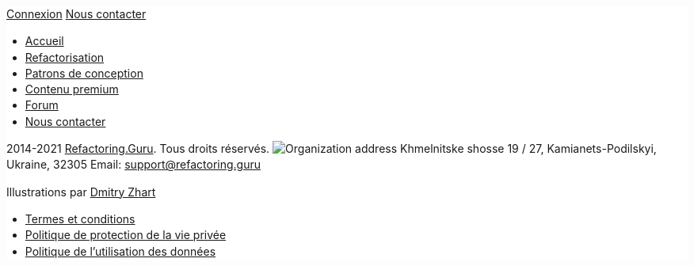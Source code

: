 [Connexion](https://refactoring.guru/fr/login "Connexion") [Nous contacter](https://feedback.refactoring.guru/?lang=en "Commentaires")

- [Accueil](https://refactoring.guru/fr)
- [Refactorisation](https://refactoring.guru/fr/refactoring)
- [Patrons de conception](https://refactoring.guru/fr/design-patterns)
- [Contenu premium](https://refactoring.guru/fr/store)
- [Forum](https://feedback.refactoring.guru/?lang=en)
- [Nous contacter](https://feedback.refactoring.guru/?lang=en&show_feedback_form_private=true)

2014-2021 [Refactoring.Guru](https://refactoring.guru/fr). Tous droits réservés.
![Organization address](../../_resources/fa-building_284223436a504539866b7b608b9330a1.svg) Khmelnitske shosse 19 / 27, Kamianets-Podilskyi, Ukraine, 32305
Email: support@refactoring.guru

Illustrations par [Dmitry Zhart](http://zhart.us/)

- [Termes et conditions](https://refactoring.guru/fr/terms)
- [Politique de protection de la vie privée](https://refactoring.guru/fr/privacy-policy)
- [Politique de l’utilisation des données](https://refactoring.guru/fr/content-usage-policy)